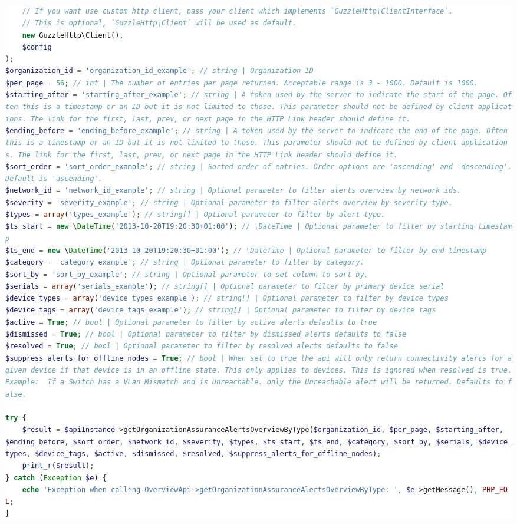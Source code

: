 ```php
    // If you want use custom http client, pass your client which implements `GuzzleHttp\ClientInterface`.
    // This is optional, `GuzzleHttp\Client` will be used as default.
    new GuzzleHttp\Client(),
    $config
);
$organization_id = 'organization_id_example'; // string | Organization ID
$per_page = 56; // int | The number of entries per page returned. Acceptable range is 3 - 1000. Default is 1000.
$starting_after = 'starting_after_example'; // string | A token used by the server to indicate the start of the page. Often this is a timestamp or an ID but it is not limited to those. This parameter should not be defined by client applications. The link for the first, last, prev, or next page in the HTTP Link header should define it.
$ending_before = 'ending_before_example'; // string | A token used by the server to indicate the end of the page. Often this is a timestamp or an ID but it is not limited to those. This parameter should not be defined by client applications. The link for the first, last, prev, or next page in the HTTP Link header should define it.
$sort_order = 'sort_order_example'; // string | Sorted order of entries. Order options are 'ascending' and 'descending'. Default is 'ascending'.
$network_id = 'network_id_example'; // string | Optional parameter to filter alerts overview by network ids.
$severity = 'severity_example'; // string | Optional parameter to filter alerts overview by severity type.
$types = array('types_example'); // string[] | Optional parameter to filter by alert type.
$ts_start = new \DateTime('2013-10-20T19:20:30+01:00'); // \DateTime | Optional parameter to filter by starting timestamp
$ts_end = new \DateTime('2013-10-20T19:20:30+01:00'); // \DateTime | Optional parameter to filter by end timestamp
$category = 'category_example'; // string | Optional parameter to filter by category.
$sort_by = 'sort_by_example'; // string | Optional parameter to set column to sort by.
$serials = array('serials_example'); // string[] | Optional parameter to filter by primary device serial
$device_types = array('device_types_example'); // string[] | Optional parameter to filter by device types
$device_tags = array('device_tags_example'); // string[] | Optional parameter to filter by device tags
$active = True; // bool | Optional parameter to filter by active alerts defaults to true
$dismissed = True; // bool | Optional parameter to filter by dismissed alerts defaults to false
$resolved = True; // bool | Optional parameter to filter by resolved alerts defaults to false
$suppress_alerts_for_offline_nodes = True; // bool | When set to true the api will only return connectivity alerts for a given device if that device is in an offline state. This only applies to devices. This is ignored when resolved is true. Example:  If a Switch has a VLan Mismatch and is Unreachable. only the Unreachable alert will be returned. Defaults to false.

try {
    $result = $apiInstance->getOrganizationAssuranceAlertsOverviewByType($organization_id, $per_page, $starting_after, $ending_before, $sort_order, $network_id, $severity, $types, $ts_start, $ts_end, $category, $sort_by, $serials, $device_types, $device_tags, $active, $dismissed, $resolved, $suppress_alerts_for_offline_nodes);
    print_r($result);
} catch (Exception $e) {
    echo 'Exception when calling OverviewApi->getOrganizationAssuranceAlertsOverviewByType: ', $e->getMessage(), PHP_EOL;
}
```
